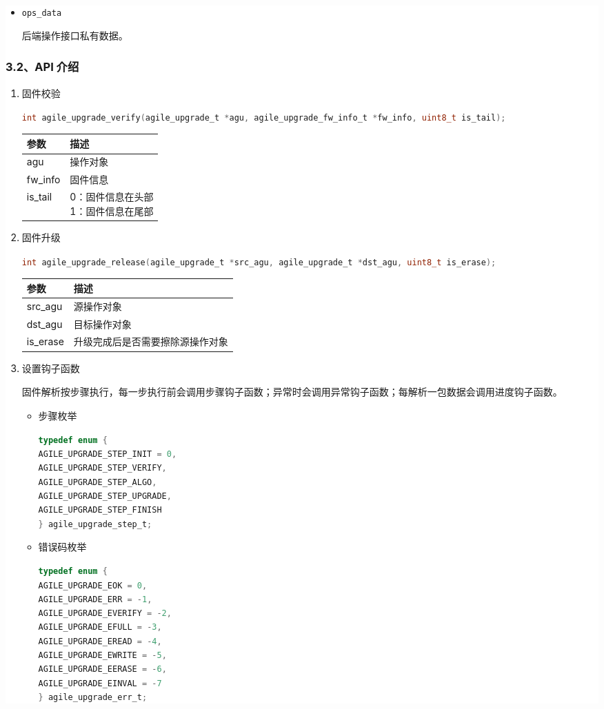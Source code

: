   - `ops_data`

    后端操作接口私有数据。

### 3.2、API 介绍

1. 固件校验

    ```C
    int agile_upgrade_verify(agile_upgrade_t *agu, agile_upgrade_fw_info_t *fw_info, uint8_t is_tail);
    ```

    | 参数 | 描述 |
    | ---- | ---- |
    | agu | 操作对象 |
    | fw_info | 固件信息 |
    | is_tail | 0：固件信息在头部<br/>1：固件信息在尾部|

2. 固件升级

    ```C
    int agile_upgrade_release(agile_upgrade_t *src_agu, agile_upgrade_t *dst_agu, uint8_t is_erase);
    ```

    | 参数 | 描述 |
    | ---- | ---- |
    | src_agu | 源操作对象 |
    | dst_agu | 目标操作对象 |
    | is_erase | 升级完成后是否需要擦除源操作对象 |

3. 设置钩子函数

    固件解析按步骤执行，每一步执行前会调用步骤钩子函数；异常时会调用异常钩子函数；每解析一包数据会调用进度钩子函数。

    - 步骤枚举

      ```C
      typedef enum {
      AGILE_UPGRADE_STEP_INIT = 0,
      AGILE_UPGRADE_STEP_VERIFY,
      AGILE_UPGRADE_STEP_ALGO,
      AGILE_UPGRADE_STEP_UPGRADE,
      AGILE_UPGRADE_STEP_FINISH
      } agile_upgrade_step_t;
      ```

    - 错误码枚举

      ```C
      typedef enum {
      AGILE_UPGRADE_EOK = 0,
      AGILE_UPGRADE_ERR = -1,
      AGILE_UPGRADE_EVERIFY = -2,
      AGILE_UPGRADE_EFULL = -3,
      AGILE_UPGRADE_EREAD = -4,
      AGILE_UPGRADE_EWRITE = -5,
      AGILE_UPGRADE_EERASE = -6,
      AGILE_UPGRADE_EINVAL = -7
      } agile_upgrade_err_t;
      ```
